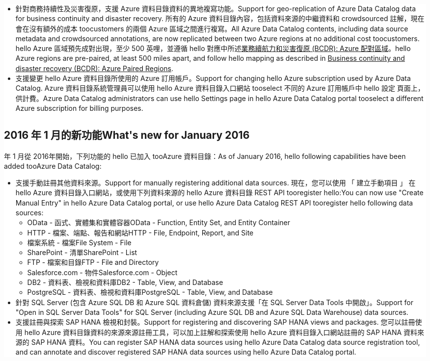 * <span data-ttu-id="72cac-236">針對商務持續性及災害復原，支援 Azure 資料目錄資料的異地複寫功能。</span><span class="sxs-lookup"><span data-stu-id="72cac-236">Support for geo-replication of Azure Data Catalog data for business continuity and disaster recovery.</span></span> <span data-ttu-id="72cac-237">所有的 Azure 資料目錄內容，包括資料來源的中繼資料和 crowdsourced 註解，現在會在沒有額外的成本 toocustomers 的兩個 Azure 區域之間進行複寫。</span><span class="sxs-lookup"><span data-stu-id="72cac-237">All Azure Data Catalog contents, including data source metadata and crowdsourced annotations, are now replicated between two Azure regions at no additional cost toocustomers.</span></span> <span data-ttu-id="72cac-238">hello Azure 區域預先成對出現，至少 500 英哩，並遵循 hello 對應中所述[業務續航力和災害復原 (BCDR): Azure 配對區域](../best-practices-availability-paired-regions.md)。</span><span class="sxs-lookup"><span data-stu-id="72cac-238">hello Azure regions are pre-paired, at least 500 miles apart, and follow hello mapping as described in [Business continuity and disaster recovery (BCDR): Azure Paired Regions](../best-practices-availability-paired-regions.md).</span></span>
* <span data-ttu-id="72cac-239">支援變更 hello Azure 資料目錄所使用的 Azure 訂用帳戶。</span><span class="sxs-lookup"><span data-stu-id="72cac-239">Support for changing hello Azure subscription used by Azure Data Catalog.</span></span> <span data-ttu-id="72cac-240">Azure 資料目錄系統管理員可以使用 hello Azure 資料目錄入口網站 tooselect 不同的 Azure 訂用帳戶中 hello 設定 頁面上，供計費。</span><span class="sxs-lookup"><span data-stu-id="72cac-240">Azure Data Catalog administrators can use hello Settings page in hello Azure Data Catalog portal tooselect a different Azure subscription for billing purposes.</span></span>

## <a name="whats-new-for-january-2016"></a><span data-ttu-id="72cac-241">2016 年 1 月的新功能</span><span class="sxs-lookup"><span data-stu-id="72cac-241">What's new for January 2016</span></span>
<span data-ttu-id="72cac-242">年 1 月從 2016年開始，下列功能的 hello 已加入 tooAzure 資料目錄：</span><span class="sxs-lookup"><span data-stu-id="72cac-242">As of January 2016, hello following capabilities have been added tooAzure Data Catalog:</span></span>

* <span data-ttu-id="72cac-243">支援手動註冊其他資料來源。</span><span class="sxs-lookup"><span data-stu-id="72cac-243">Support for manually registering additional data sources.</span></span> <span data-ttu-id="72cac-244">現在，您可以使用 「 建立手動項目 」 在 hello Azure 資料目錄入口網站，或使用下列資料來源的 hello Azure 資料目錄 REST API tooregister hello:</span><span class="sxs-lookup"><span data-stu-id="72cac-244">You can now use "Create Manual Entry" in hello Azure Data Catalog portal, or use hello Azure Data Catalog REST API tooregister hello following data sources:</span></span>
  * <span data-ttu-id="72cac-245">OData - 函式、實體集和實體容器</span><span class="sxs-lookup"><span data-stu-id="72cac-245">OData - Function, Entity Set, and Entity Container</span></span>
  * <span data-ttu-id="72cac-246">HTTP - 檔案、端點、報告和網站</span><span class="sxs-lookup"><span data-stu-id="72cac-246">HTTP - File, Endpoint, Report, and Site</span></span>
  * <span data-ttu-id="72cac-247">檔案系統 - 檔案</span><span class="sxs-lookup"><span data-stu-id="72cac-247">File System - File</span></span>
  * <span data-ttu-id="72cac-248">SharePoint - 清單</span><span class="sxs-lookup"><span data-stu-id="72cac-248">SharePoint - List</span></span>
  * <span data-ttu-id="72cac-249">FTP - 檔案和目錄</span><span class="sxs-lookup"><span data-stu-id="72cac-249">FTP - File and Directory</span></span>
  * <span data-ttu-id="72cac-250">Salesforce.com - 物件</span><span class="sxs-lookup"><span data-stu-id="72cac-250">Salesforce.com - Object</span></span>
  * <span data-ttu-id="72cac-251">DB2 - 資料表、檢視和資料庫</span><span class="sxs-lookup"><span data-stu-id="72cac-251">DB2 - Table, View, and Database</span></span>
  * <span data-ttu-id="72cac-252">PostgreSQL - 資料表、檢視和資料庫</span><span class="sxs-lookup"><span data-stu-id="72cac-252">PostgreSQL - Table, View, and Database</span></span>
* <span data-ttu-id="72cac-253">針對 SQL Server (包含 Azure SQL DB 和 Azure SQL 資料倉儲) 資料來源支援「在 SQL Server Data Tools 中開啟」。</span><span class="sxs-lookup"><span data-stu-id="72cac-253">Support for "Open in SQL Server Data Tools" for SQL Server (including Azure SQL DB and Azure SQL Data Warehouse) data sources.</span></span>  
* <span data-ttu-id="72cac-254">支援註冊與探索 SAP HANA 檢視和封裝。</span><span class="sxs-lookup"><span data-stu-id="72cac-254">Support for registering and discovering SAP HANA views and packages.</span></span> <span data-ttu-id="72cac-255">您可以註冊使用 hello Azure 資料目錄資料的來源來源註冊工具，可以加上註解和探索使用 hello Azure 資料目錄入口網站註冊的 SAP HANA 資料來源的 SAP HANA 資料。</span><span class="sxs-lookup"><span data-stu-id="72cac-255">You can register SAP HANA data sources using hello Azure Data Catalog data source registration tool, and can annotate and discover registered SAP HANA data sources using hello Azure Data Catalog portal.</span></span>